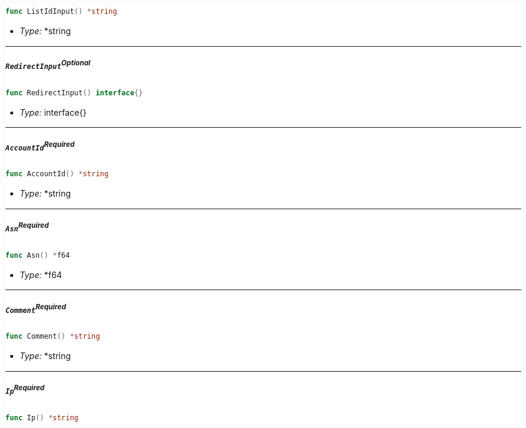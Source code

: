 ```go
func ListIdInput() *string
```

- *Type:* *string

---

##### `RedirectInput`<sup>Optional</sup> <a name="RedirectInput" id="@cdktf/provider-cloudflare.listItem.ListItemA.property.redirectInput"></a>

```go
func RedirectInput() interface{}
```

- *Type:* interface{}

---

##### `AccountId`<sup>Required</sup> <a name="AccountId" id="@cdktf/provider-cloudflare.listItem.ListItemA.property.accountId"></a>

```go
func AccountId() *string
```

- *Type:* *string

---

##### `Asn`<sup>Required</sup> <a name="Asn" id="@cdktf/provider-cloudflare.listItem.ListItemA.property.asn"></a>

```go
func Asn() *f64
```

- *Type:* *f64

---

##### `Comment`<sup>Required</sup> <a name="Comment" id="@cdktf/provider-cloudflare.listItem.ListItemA.property.comment"></a>

```go
func Comment() *string
```

- *Type:* *string

---

##### `Ip`<sup>Required</sup> <a name="Ip" id="@cdktf/provider-cloudflare.listItem.ListItemA.property.ip"></a>

```go
func Ip() *string
```
